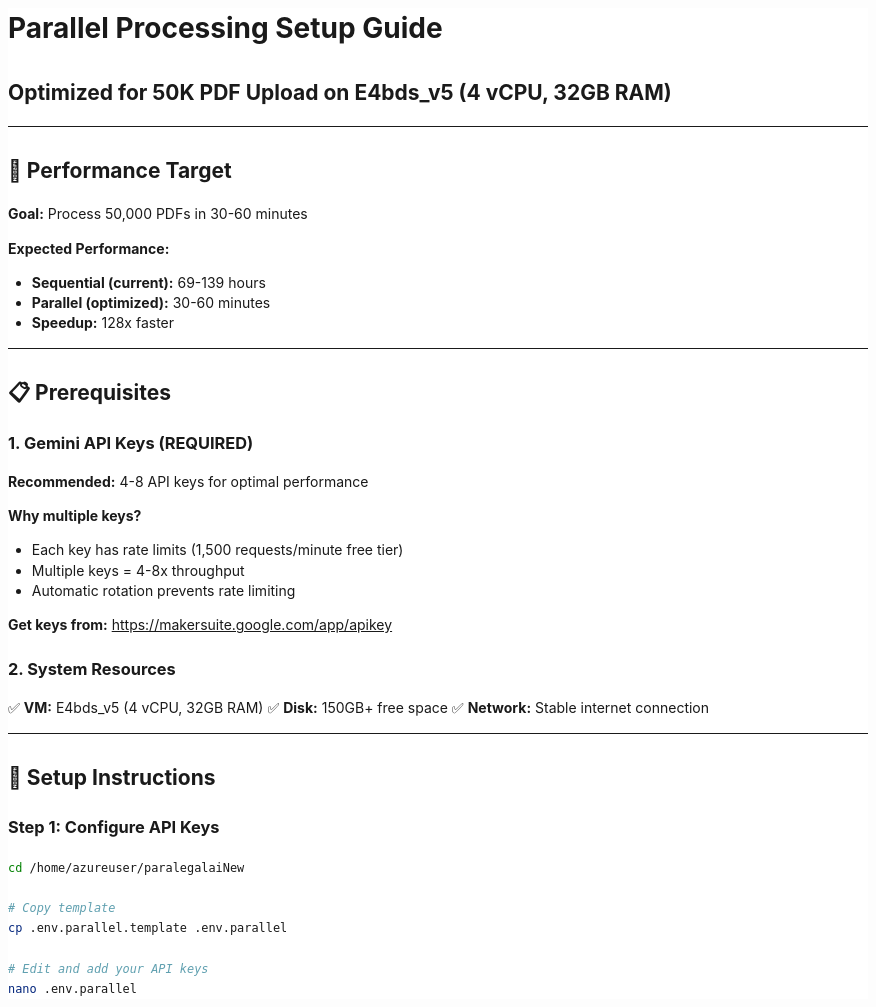 # Parallel Processing Setup Guide
## Optimized for 50K PDF Upload on E4bds_v5 (4 vCPU, 32GB RAM)

---

## 🎯 **Performance Target**

**Goal:** Process 50,000 PDFs in 30-60 minutes

**Expected Performance:**
- **Sequential (current):** 69-139 hours
- **Parallel (optimized):** 30-60 minutes
- **Speedup:** 128x faster

---

## 📋 **Prerequisites**

### **1. Gemini API Keys (REQUIRED)**

**Recommended:** 4-8 API keys for optimal performance

**Why multiple keys?**
- Each key has rate limits (1,500 requests/minute free tier)
- Multiple keys = 4-8x throughput
- Automatic rotation prevents rate limiting

**Get keys from:** https://makersuite.google.com/app/apikey

### **2. System Resources**

✅ **VM:** E4bds_v5 (4 vCPU, 32GB RAM)
✅ **Disk:** 150GB+ free space
✅ **Network:** Stable internet connection

---

## 🚀 **Setup Instructions**

### **Step 1: Configure API Keys**

```bash
cd /home/azureuser/paralegalaiNew

# Copy template
cp .env.parallel.template .env.parallel

# Edit and add your API keys
nano .env.parallel
```
